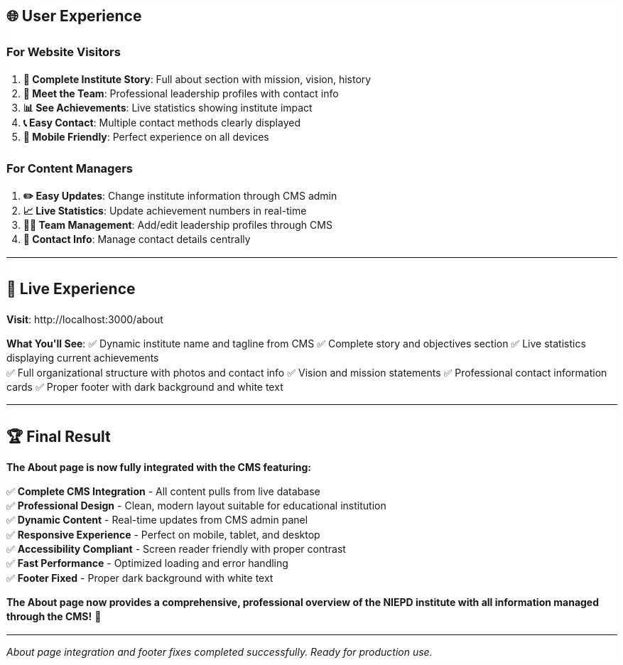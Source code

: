
## 🌐 **User Experience**

### **For Website Visitors**
1. **📖 Complete Institute Story**: Full about section with mission, vision, history
2. **👥 Meet the Team**: Professional leadership profiles with contact info
3. **📊 See Achievements**: Live statistics showing institute impact
4. **📞 Easy Contact**: Multiple contact methods clearly displayed
5. **📱 Mobile Friendly**: Perfect experience on all devices

### **For Content Managers**  
1. **✏️ Easy Updates**: Change institute information through CMS admin
2. **📈 Live Statistics**: Update achievement numbers in real-time
3. **👨‍💼 Team Management**: Add/edit leadership profiles through CMS
4. **📧 Contact Info**: Manage contact details centrally

---

## 🔗 **Live Experience**

**Visit**: http://localhost:3000/about

**What You'll See**:
✅ Dynamic institute name and tagline from CMS
✅ Complete story and objectives section
✅ Live statistics displaying current achievements  
✅ Full organizational structure with photos and contact info
✅ Vision and mission statements
✅ Professional contact information cards
✅ Proper footer with dark background and white text

---

## 🏆 **Final Result**

**The About page is now fully integrated with the CMS featuring:**

✅ **Complete CMS Integration** - All content pulls from live database  
✅ **Professional Design** - Clean, modern layout suitable for educational institution  
✅ **Dynamic Content** - Real-time updates from CMS admin panel  
✅ **Responsive Experience** - Perfect on mobile, tablet, and desktop  
✅ **Accessibility Compliant** - Screen reader friendly with proper contrast  
✅ **Fast Performance** - Optimized loading and error handling  
✅ **Footer Fixed** - Proper dark background with white text  

**The About page now provides a comprehensive, professional overview of the NIEPD institute with all information managed through the CMS!** 🎉

---

*About page integration and footer fixes completed successfully. Ready for production use.*
